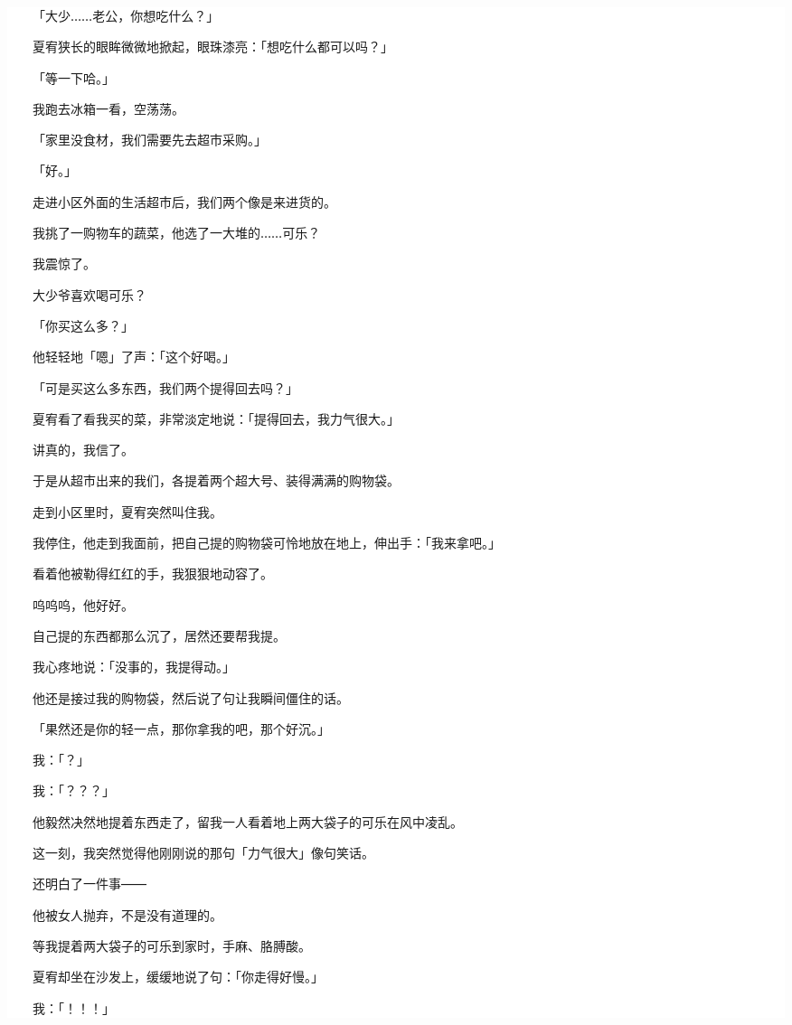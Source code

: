 &emsp;&emsp;「大少……老公，你想吃什么？」  
  
&emsp;&emsp;夏宥狭长的眼眸微微地掀起，眼珠漆亮：「想吃什么都可以吗？」  
  
&emsp;&emsp;「等一下哈。」  
  
&emsp;&emsp;我跑去冰箱一看，空荡荡。  
  
&emsp;&emsp;「家里没食材，我们需要先去超市采购。」  
  
&emsp;&emsp;「好。」  
  
&emsp;&emsp;走进小区外面的生活超市后，我们两个像是来进货的。  
  
&emsp;&emsp;我挑了一购物车的蔬菜，他选了一大堆的……可乐？  
  
&emsp;&emsp;我震惊了。  
  
&emsp;&emsp;大少爷喜欢喝可乐？  
  
&emsp;&emsp;「你买这么多？」  
  
&emsp;&emsp;他轻轻地「嗯」了声：「这个好喝。」  
  
&emsp;&emsp;「可是买这么多东西，我们两个提得回去吗？」  
  
&emsp;&emsp;夏宥看了看我买的菜，非常淡定地说：「提得回去，我力气很大。」  
  
&emsp;&emsp;讲真的，我信了。  
  
&emsp;&emsp;于是从超市出来的我们，各提着两个超大号、装得满满的购物袋。  
  
&emsp;&emsp;走到小区里时，夏宥突然叫住我。  
  
&emsp;&emsp;我停住，他走到我面前，把自己提的购物袋可怜地放在地上，伸出手：「我来拿吧。」  
  
&emsp;&emsp;看着他被勒得红红的手，我狠狠地动容了。  
  
&emsp;&emsp;呜呜呜，他好好。  
  
&emsp;&emsp;自己提的东西都那么沉了，居然还要帮我提。  
  
&emsp;&emsp;我心疼地说：「没事的，我提得动。」  
  
&emsp;&emsp;他还是接过我的购物袋，然后说了句让我瞬间僵住的话。  
  
&emsp;&emsp;「果然还是你的轻一点，那你拿我的吧，那个好沉。」  
  
&emsp;&emsp;我：「？」  
  
&emsp;&emsp;我：「？？？」  
  
&emsp;&emsp;他毅然决然地提着东西走了，留我一人看着地上两大袋子的可乐在风中凌乱。  
  
&emsp;&emsp;这一刻，我突然觉得他刚刚说的那句「力气很大」像句笑话。  
  
&emsp;&emsp;还明白了一件事——  
  
&emsp;&emsp;他被女人抛弃，不是没有道理的。  
  
&emsp;&emsp;等我提着两大袋子的可乐到家时，手麻、胳膊酸。  
  
&emsp;&emsp;夏宥却坐在沙发上，缓缓地说了句：「你走得好慢。」  
  
&emsp;&emsp;我：「！！！」  
  